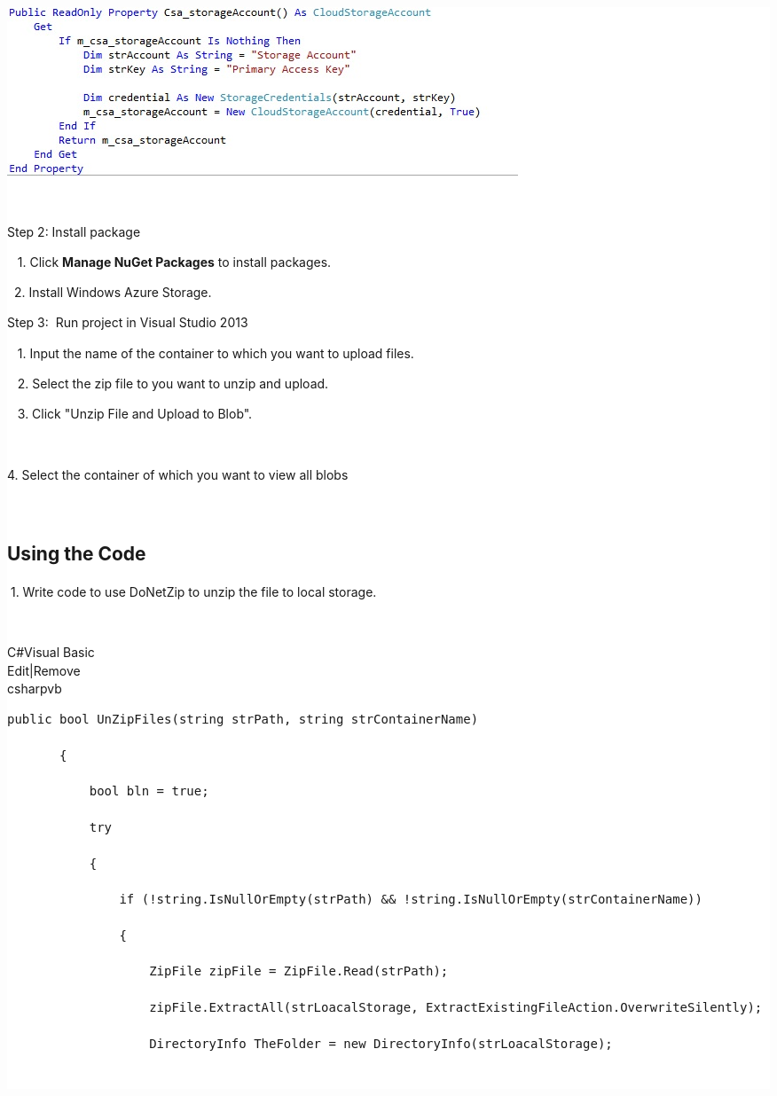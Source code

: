<p><img id="134407" src="134407-2.png" alt="" width="576" height="190"></p>
<p>&nbsp;</p>
<p>Step 2: Install package</p>
<p>&nbsp;&nbsp; 1. Click <strong>Manage NuGet Packages</strong> to install packages.</p>
<p>&nbsp;&nbsp;2. Install Windows Azure Storage.</p>
<p>Step 3:&nbsp; Run project in Visual Studio 2013</p>
<p>&nbsp;&nbsp; 1. Input the name of the container to which you want to upload files.</p>
<p>&nbsp;&nbsp; 2. Select the zip file to you want to unzip and upload.</p>
<p>&nbsp;&nbsp; 3. Click &quot;Unzip File and Upload to Blob&quot;.</p>
<p>&nbsp;</p>
<p>4. Select the container of which you want to view all blobs</p>
<p>&nbsp;</p>
<h2>Using the Code</h2>
<p>&nbsp;1. Write code to use DoNetZip to unzip the file to local storage.</p>
<p>&nbsp;</p>
<div class="scriptcode">
<div class="pluginEditHolder" pluginCommand="mceScriptCode">
<div class="title"><span>C#</span><span>Visual Basic</span></div>
<div class="pluginLinkHolder"><span class="pluginEditHolderLink">Edit</span>|<span class="pluginRemoveHolderLink">Remove</span></div>
<span class="hidden">csharp</span><span class="hidden">vb</span>


<div class="preview">
<pre class="csharp"><span class="cs__keyword">public</span>&nbsp;<span class="cs__keyword">bool</span>&nbsp;UnZipFiles(<span class="cs__keyword">string</span>&nbsp;strPath,&nbsp;<span class="cs__keyword">string</span>&nbsp;strContainerName)&nbsp;
&nbsp;
&nbsp;&nbsp;&nbsp;&nbsp;&nbsp;&nbsp;&nbsp;{&nbsp;
&nbsp;
&nbsp;&nbsp;&nbsp;&nbsp;&nbsp;&nbsp;&nbsp;&nbsp;&nbsp;&nbsp;&nbsp;<span class="cs__keyword">bool</span>&nbsp;bln&nbsp;=&nbsp;<span class="cs__keyword">true</span>;&nbsp;
&nbsp;
&nbsp;&nbsp;&nbsp;&nbsp;&nbsp;&nbsp;&nbsp;&nbsp;&nbsp;&nbsp;&nbsp;<span class="cs__keyword">try</span>&nbsp;
&nbsp;
&nbsp;&nbsp;&nbsp;&nbsp;&nbsp;&nbsp;&nbsp;&nbsp;&nbsp;&nbsp;&nbsp;{&nbsp;
&nbsp;
&nbsp;&nbsp;&nbsp;&nbsp;&nbsp;&nbsp;&nbsp;&nbsp;&nbsp;&nbsp;&nbsp;&nbsp;&nbsp;&nbsp;&nbsp;<span class="cs__keyword">if</span>&nbsp;(!<span class="cs__keyword">string</span>.IsNullOrEmpty(strPath)&nbsp;&amp;&amp;&nbsp;!<span class="cs__keyword">string</span>.IsNullOrEmpty(strContainerName))&nbsp;
&nbsp;
&nbsp;&nbsp;&nbsp;&nbsp;&nbsp;&nbsp;&nbsp;&nbsp;&nbsp;&nbsp;&nbsp;&nbsp;&nbsp;&nbsp;&nbsp;{&nbsp;
&nbsp;
&nbsp;&nbsp;&nbsp;&nbsp;&nbsp;&nbsp;&nbsp;&nbsp;&nbsp;&nbsp;&nbsp;&nbsp;&nbsp;&nbsp;&nbsp;&nbsp;&nbsp;&nbsp;&nbsp;ZipFile&nbsp;zipFile&nbsp;=&nbsp;ZipFile.Read(strPath);&nbsp;
&nbsp;
&nbsp;&nbsp;&nbsp;&nbsp;&nbsp;&nbsp;&nbsp;&nbsp;&nbsp;&nbsp;&nbsp;&nbsp;&nbsp;&nbsp;&nbsp;&nbsp;&nbsp;&nbsp;&nbsp;zipFile.ExtractAll(strLoacalStorage,&nbsp;ExtractExistingFileAction.OverwriteSilently);&nbsp;
&nbsp;
&nbsp;&nbsp;&nbsp;&nbsp;&nbsp;&nbsp;&nbsp;&nbsp;&nbsp;&nbsp;&nbsp;&nbsp;&nbsp;&nbsp;&nbsp;&nbsp;&nbsp;&nbsp;&nbsp;DirectoryInfo&nbsp;TheFolder&nbsp;=&nbsp;<span class="cs__keyword">new</span>&nbsp;DirectoryInfo(strLoacalStorage);&nbsp;